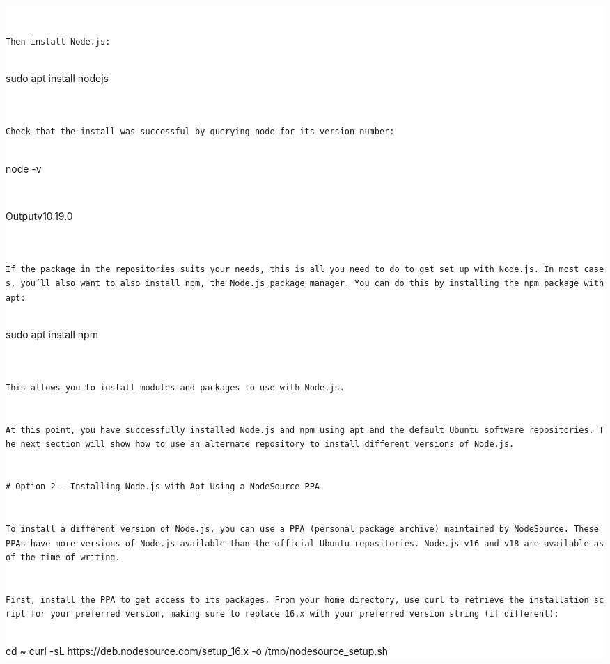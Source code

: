 
```


Then install Node.js:


```
sudo apt install nodejs


```


Check that the install was successful by querying node for its version number:


```
node -v


```


```
Outputv10.19.0

```


If the package in the repositories suits your needs, this is all you need to do to get set up with Node.js. In most cases, you’ll also want to also install npm, the Node.js package manager. You can do this by installing the npm package with apt:


```
sudo apt install npm


```


This allows you to install modules and packages to use with Node.js.


At this point, you have successfully installed Node.js and npm using apt and the default Ubuntu software repositories. The next section will show how to use an alternate repository to install different versions of Node.js.


# Option 2 — Installing Node.js with Apt Using a NodeSource PPA


To install a different version of Node.js, you can use a PPA (personal package archive) maintained by NodeSource. These PPAs have more versions of Node.js available than the official Ubuntu repositories. Node.js v16 and v18 are available as of the time of writing.


First, install the PPA to get access to its packages. From your home directory, use curl to retrieve the installation script for your preferred version, making sure to replace 16.x with your preferred version string (if different):


```
cd ~
curl -sL https://deb.nodesource.com/setup_16.x -o /tmp/nodesource_setup.sh
